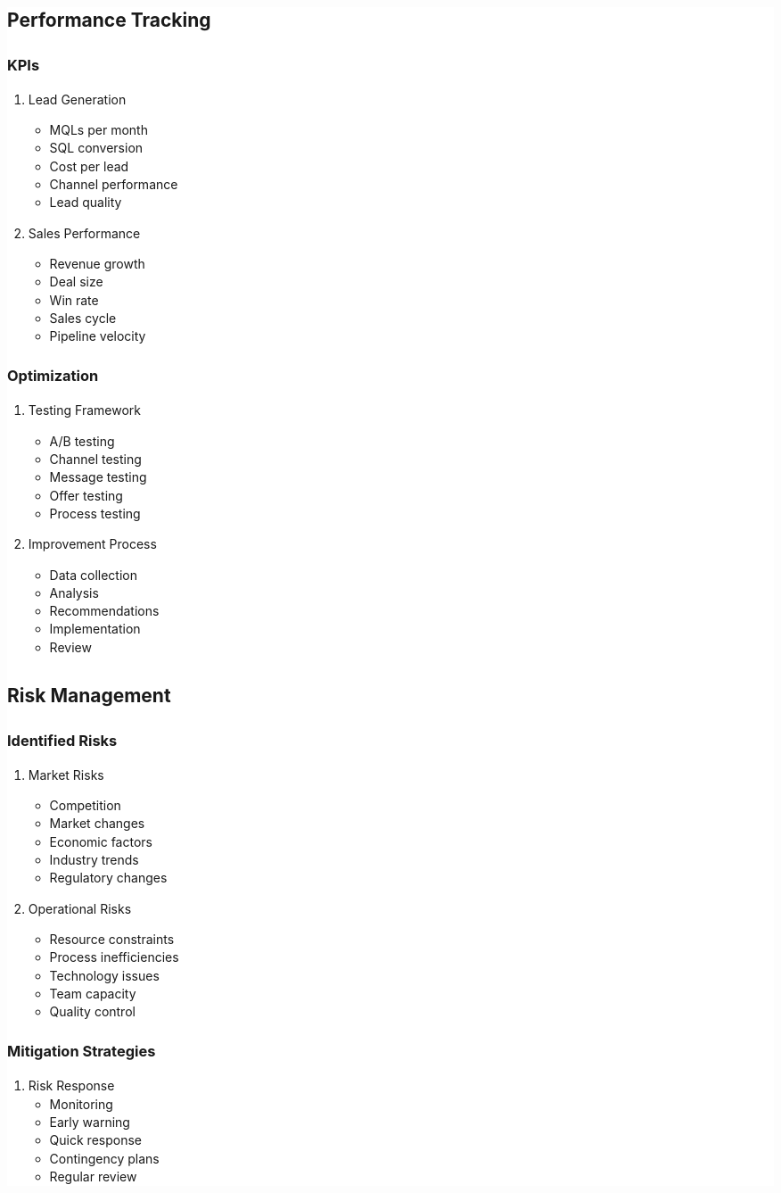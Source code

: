 ## Performance Tracking

### KPIs
1. Lead Generation
   - MQLs per month
   - SQL conversion
   - Cost per lead
   - Channel performance
   - Lead quality

2. Sales Performance
   - Revenue growth
   - Deal size
   - Win rate
   - Sales cycle
   - Pipeline velocity

### Optimization
1. Testing Framework
   - A/B testing
   - Channel testing
   - Message testing
   - Offer testing
   - Process testing

2. Improvement Process
   - Data collection
   - Analysis
   - Recommendations
   - Implementation
   - Review

## Risk Management

### Identified Risks
1. Market Risks
   - Competition
   - Market changes
   - Economic factors
   - Industry trends
   - Regulatory changes

2. Operational Risks
   - Resource constraints
   - Process inefficiencies
   - Technology issues
   - Team capacity
   - Quality control

### Mitigation Strategies
1. Risk Response
   - Monitoring
   - Early warning
   - Quick response
   - Contingency plans
   - Regular review
